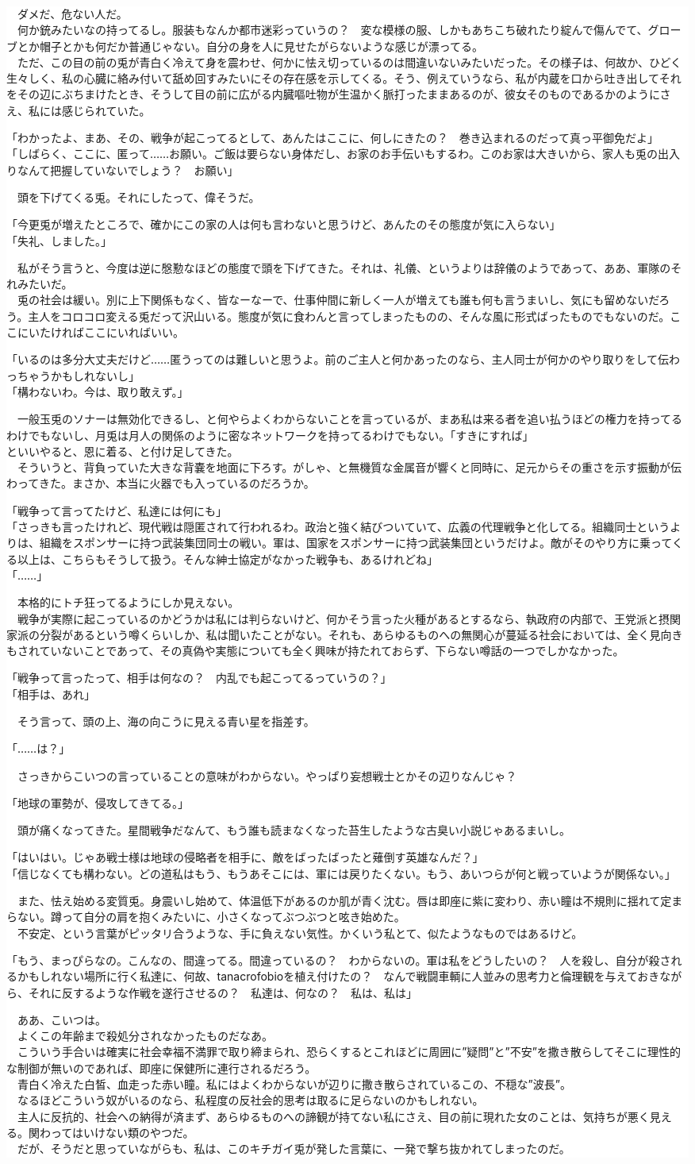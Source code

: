 &emsp;ダメだ、危ない人だ。</br>
&emsp;何か銃みたいなの持ってるし。服装もなんか都市迷彩っていうの？　変な模様の服、しかもあちこち破れたり綻んで傷んでて、グローブとか帽子とかも何だか普通じゃない。自分の身を人に見せたがらないような感じが漂ってる。</br>
&emsp;ただ、この目の前の兎が青白く冷えて身を震わせ、何かに怯え切っているのは間違いないみたいだった。その様子は、何故か、ひどく生々しく、私の心臓に絡み付いて舐め回すみたいにその存在感を示してくる。そう、例えていうなら、私が内蔵を口から吐き出してそれをその辺にぶちまけたとき、そうして目の前に広がる内臓嘔吐物が生温かく脈打ったままあるのが、彼女そのものであるかのようにさえ、私には感じられていた。</br>

「わかったよ、まあ、その、戦争が起こってるとして、あんたはここに、何しにきたの？　巻き込まれるのだって真っ平御免だよ」</br>
「しばらく、ここに、匿って……お願い。ご飯は要らない身体だし、お家のお手伝いもするわ。このお家は大きいから、家人も兎の出入りなんて把握していないでしょう？　お願い」</br>

&emsp;頭を下げてくる兎。それにしたって、偉そうだ。</br>

「今更兎が増えたところで、確かにこの家の人は何も言わないと思うけど、あんたのその態度が気に入らない」</br>
「失礼、しました。」</br>

&emsp;私がそう言うと、今度は逆に慇懃なほどの態度で頭を下げてきた。それは、礼儀、というよりは辞儀のようであって、ああ、軍隊のそれみたいだ。</br>
&emsp;兎の社会は緩い。別に上下関係もなく、皆なーなーで、仕事仲間に新しく一人が増えても誰も何も言うまいし、気にも留めないだろう。主人をコロコロ変える兎だって沢山いる。態度が気に食わんと言ってしまったものの、そんな風に形式ばったものでもないのだ。ここにいたければここにいればいい。</br>

「いるのは多分大丈夫だけど……匿うってのは難しいと思うよ。前のご主人と何かあったのなら、主人同士が何かのやり取りをして伝わっちゃうかもしれないし」</br>
「構わないわ。今は、取り敢えず。」</br>

&emsp;一般玉兎のソナーは無効化できるし、と何やらよくわからないことを言っているが、まあ私は来る者を追い払うほどの権力を持ってるわけでもないし、月兎は月人の関係のように密なネットワークを持ってるわけでもない。「すきにすれば」</br>といいやると、恩に着る、と付け足してきた。</br>
&emsp;そういうと、背負っていた大きな背嚢を地面に下ろす。がしゃ、と無機質な金属音が響くと同時に、足元からその重さを示す振動が伝わってきた。まさか、本当に火器でも入っているのだろうか。</br>

「戦争って言ってたけど、私達には何にも」</br>
「さっきも言ったけれど、現代戦は隠匿されて行われるわ。政治と強く結びついていて、広義の代理戦争と化してる。組織同士というよりは、組織をスポンサーに持つ武装集団同士の戦い。軍は、国家をスポンサーに持つ武装集団というだけよ。敵がそのやり方に乗ってくる以上は、こちらもそうして扱う。そんな紳士協定がなかった戦争も、あるけれどね」</br>
「……」</br>

&emsp;本格的にトチ狂ってるようにしか見えない。</br>
&emsp;戦争が実際に起こっているのかどうかは私には判らないけど、何かそう言った火種があるとするなら、執政府の内部で、王党派と摂関家派の分裂があるという噂くらいしか、私は聞いたことがない。それも、あらゆるものへの無関心が蔓延る社会においては、全く見向きもされていないことであって、その真偽や実態についても全く興味が持たれておらず、下らない噂話の一つでしかなかった。</br>

「戦争って言ったって、相手は何なの？　内乱でも起こってるっていうの？」</br>
「相手は、あれ」</br>

&emsp;そう言って、頭の上、海の向こうに見える青い星を指差す。</br>

「……は？」</br>

&emsp;さっきからこいつの言っていることの意味がわからない。やっぱり妄想戦士とかその辺りなんじゃ？</br>

「地球の軍勢が、侵攻してきてる。」</br>

&emsp;頭が痛くなってきた。星間戦争だなんて、もう誰も読まなくなった苔生したような古臭い小説じゃあるまいし。</br>

「はいはい。じゃあ戦士様は地球の侵略者を相手に、敵をばったばったと薙倒す英雄なんだ？」</br>
「信じなくても構わない。どの道私はもう、もうあそこには、軍には戻りたくない。もう、あいつらが何と戦っていようが関係ない。」</br>

&emsp;また、怯え始める変質兎。身震いし始めて、体温低下があるのか肌が青く沈む。唇は即座に紫に変わり、赤い瞳は不規則に揺れて定まらない。蹲って自分の肩を抱くみたいに、小さくなってぶつぶつと呟き始めた。</br>
&emsp;不安定、という言葉がピッタリ合うような、手に負えない気性。かくいう私とて、似たようなものではあるけど。</br>

「もう、まっぴらなの。こんなの、間違ってる。間違っているの？　わからないの。軍は私をどうしたいの？　人を殺し、自分が殺されるかもしれない場所に行く私達に、何故、tanacrofobioを植え付けたの？　なんで戦闘車輌に人並みの思考力と倫理観を与えておきながら、それに反するような作戦を遂行させるの？　私達は、何なの？　私は、私は」</br>

&emsp;ああ、こいつは。</br>
&emsp;よくこの年齢まで殺処分されなかったものだなあ。</br>
&emsp;こういう手合いは確実に社会幸福不満罪で取り締まられ、恐らくするとこれほどに周囲に”疑問”と”不安”を撒き散らしてそこに理性的な制御が無いのであれば、即座に保健所に連行されるだろう。</br>
&emsp;青白く冷えた白皙、血走った赤い瞳。私にはよくわからないが辺りに撒き散らされているこの、不穏な”波長”。</br>
&emsp;なるほどこういう奴がいるのなら、私程度の反社会的思考は取るに足らないのかもしれない。</br>
&emsp;主人に反抗的、社会への納得が済まず、あらゆるものへの諦観が持てない私にさえ、目の前に現れた女のことは、気持ちが悪く見える。関わってはいけない類のやつだ。</br>
&emsp;だが、そうだと思っていながらも、私は、このキチガイ兎が発した言葉に、一発で撃ち抜かれてしまったのだ。</br>
